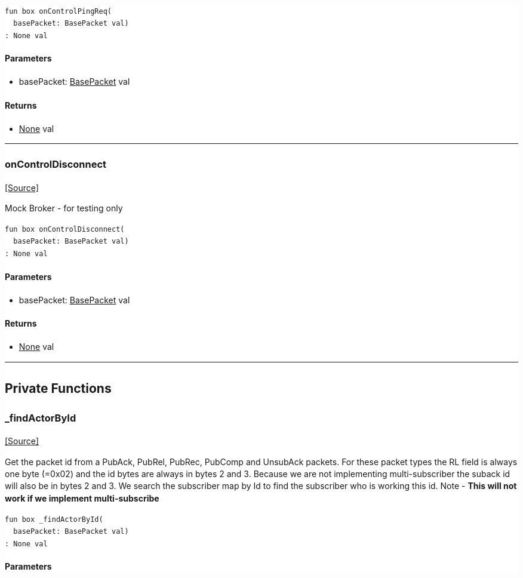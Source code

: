 
```pony
fun box onControlPingReq(
  basePacket: BasePacket val)
: None val
```
#### Parameters

*   basePacket: [BasePacket](mqtt-utilities-BasePacket.md) val

#### Returns

* [None](builtin-None.md) val

---

### onControlDisconnect
<span class="source-link">[[Source]](src/mqtt-router/router.md#L-0-761)</span>


Mock Broker - for testing only


```pony
fun box onControlDisconnect(
  basePacket: BasePacket val)
: None val
```
#### Parameters

*   basePacket: [BasePacket](mqtt-utilities-BasePacket.md) val

#### Returns

* [None](builtin-None.md) val

---

## Private Functions

### _findActorById
<span class="source-link">[[Source]](src/mqtt-router/router.md#L-0-136)</span>


Get the packet id from a PubAck, PubRel, PubRec, PubComp and UnsubAck packets. For
these packet types the RL field is always one byte (=0x02) and the id bytes are
always in bytes 2 and 3.
Because we are not implementing multi-subscriber the suback id will also be in 
bytes 2 and 3.
We search the subscriber map by Id to find the subscriber who is working this id.
Note - **This will not work if we implement multi-subscribe**


```pony
fun box _findActorById(
  basePacket: BasePacket val)
: None val
```
#### Parameters
